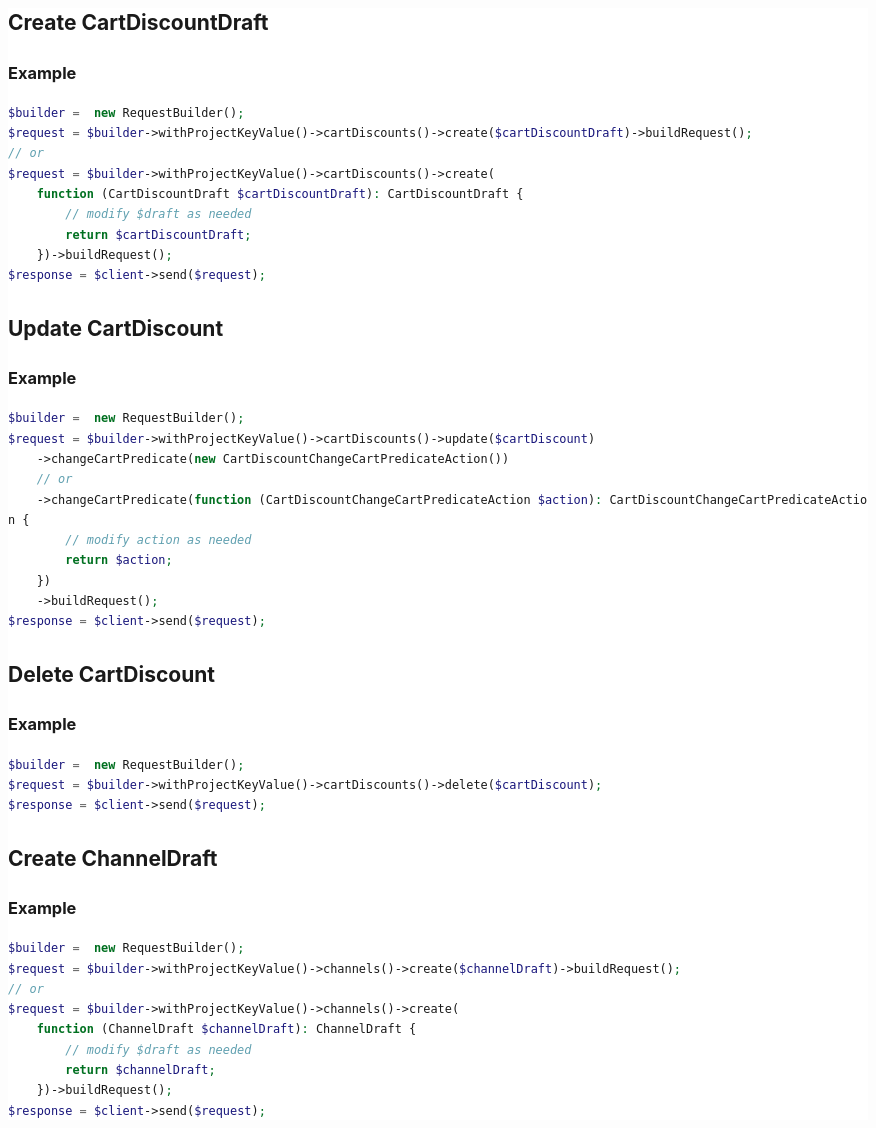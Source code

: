 
## Create CartDiscountDraft

### Example
```php
$builder =  new RequestBuilder();
$request = $builder->withProjectKeyValue()->cartDiscounts()->create($cartDiscountDraft)->buildRequest();
// or
$request = $builder->withProjectKeyValue()->cartDiscounts()->create(
    function (CartDiscountDraft $cartDiscountDraft): CartDiscountDraft {
        // modify $draft as needed
        return $cartDiscountDraft;
    })->buildRequest();
$response = $client->send($request);
```

## Update CartDiscount

### Example
```php
$builder =  new RequestBuilder();
$request = $builder->withProjectKeyValue()->cartDiscounts()->update($cartDiscount)
    ->changeCartPredicate(new CartDiscountChangeCartPredicateAction())
    // or
    ->changeCartPredicate(function (CartDiscountChangeCartPredicateAction $action): CartDiscountChangeCartPredicateAction {
        // modify action as needed
        return $action;
    })
    ->buildRequest();
$response = $client->send($request);
```

## Delete CartDiscount

### Example
```php
$builder =  new RequestBuilder();
$request = $builder->withProjectKeyValue()->cartDiscounts()->delete($cartDiscount);
$response = $client->send($request);
```


## Create ChannelDraft

### Example
```php
$builder =  new RequestBuilder();
$request = $builder->withProjectKeyValue()->channels()->create($channelDraft)->buildRequest();
// or
$request = $builder->withProjectKeyValue()->channels()->create(
    function (ChannelDraft $channelDraft): ChannelDraft {
        // modify $draft as needed
        return $channelDraft;
    })->buildRequest();
$response = $client->send($request);
```

